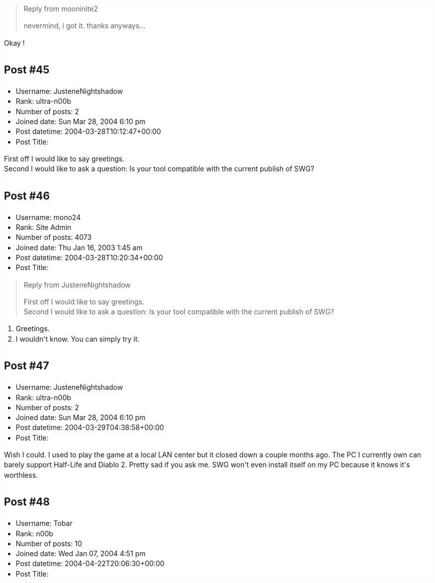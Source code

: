 > Reply from mooninite2
>
> nevermind, i got it.  thanks anyways...

Okay !
## Post #45
- Username: JusteneNightshadow
- Rank: ultra-n00b
- Number of posts: 2
- Joined date: Sun Mar 28, 2004 6:10 pm
- Post datetime: 2004-03-28T10:12:47+00:00
- Post Title: 

First off I would like to say greetings.  
Second I would like to ask a question:
     Is your tool compatible with the current publish of SWG?
## Post #46
- Username: mono24
- Rank: Site Admin
- Number of posts: 4073
- Joined date: Thu Jan 16, 2003 1:45 am
- Post datetime: 2004-03-28T10:20:34+00:00
- Post Title: 

> Reply from JusteneNightshadow
>
> First off I would like to say greetings.  
Second I would like to ask a question:
     Is your tool compatible with the current publish of SWG?

1. Greetings. 
2. I wouldn't know. You can simply try it.
## Post #47
- Username: JusteneNightshadow
- Rank: ultra-n00b
- Number of posts: 2
- Joined date: Sun Mar 28, 2004 6:10 pm
- Post datetime: 2004-03-29T04:38:58+00:00
- Post Title: 

Wish I could.       I used to play the game at a local LAN center but it closed down a couple months ago.  The PC I currently own can barely support Half-Life and Diablo 2.  Pretty sad if you ask me.  SWG won't even install itself on my PC because it knows it's worthless.
## Post #48
- Username: Tobar
- Rank: n00b
- Number of posts: 10
- Joined date: Wed Jan 07, 2004 4:51 pm
- Post datetime: 2004-04-22T20:06:30+00:00
- Post Title: 
